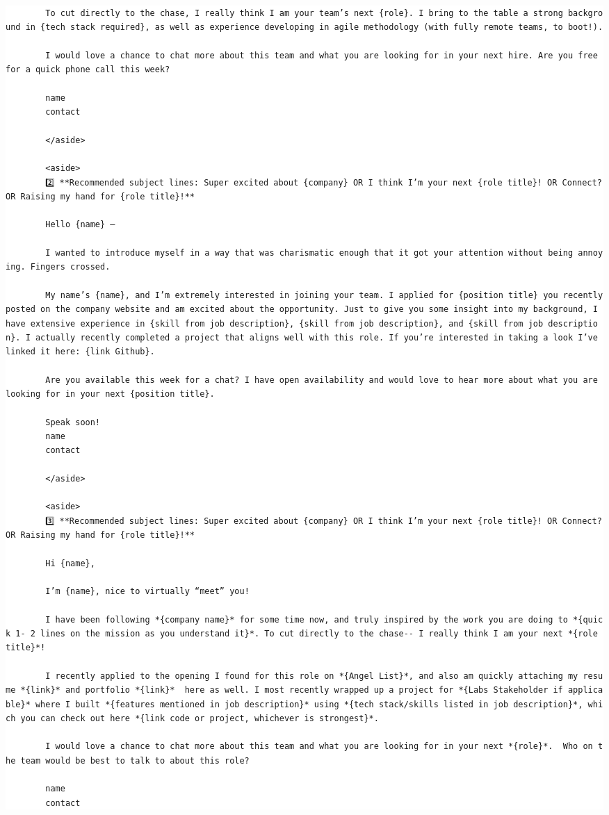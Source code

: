             To cut directly to the chase, I really think I am your team’s next {role}. I bring to the table a strong background in {tech stack required}, as well as experience developing in agile methodology (with fully remote teams, to boot!). 
            
            I would love a chance to chat more about this team and what you are looking for in your next hire. Are you free for a quick phone call this week?
            
            name
            contact
            
            </aside>
            
            <aside>
            2️⃣ **Recommended subject lines: Super excited about {company} OR I think I’m your next {role title}! OR Connect? OR Raising my hand for {role title}!** 
            
            Hello {name} – 
            
            I wanted to introduce myself in a way that was charismatic enough that it got your attention without being annoying. Fingers crossed. 
            
            My name’s {name}, and I’m extremely interested in joining your team. I applied for {position title} you recently posted on the company website and am excited about the opportunity. Just to give you some insight into my background, I have extensive experience in {skill from job description}, {skill from job description}, and {skill from job description}. I actually recently completed a project that aligns well with this role. If you’re interested in taking a look I’ve linked it here: {link Github}.
            
            Are you available this week for a chat? I have open availability and would love to hear more about what you are looking for in your next {position title}.
            
            Speak soon!
            name
            contact
            
            </aside>
            
            <aside>
            3️⃣ **Recommended subject lines: Super excited about {company} OR I think I’m your next {role title}! OR Connect? OR Raising my hand for {role title}!** 
            
            Hi {name},
            
            I’m {name}, nice to virtually “meet” you!
            
            I have been following *{company name}* for some time now, and truly inspired by the work you are doing to *{quick 1- 2 lines on the mission as you understand it}*. To cut directly to the chase-- I really think I am your next *{role title}*!
            
            I recently applied to the opening I found for this role on *{Angel List}*, and also am quickly attaching my resume *{link}* and portfolio *{link}*  here as well. I most recently wrapped up a project for *{Labs Stakeholder if applicable}* where I built *{features mentioned in job description}* using *{tech stack/skills listed in job description}*, which you can check out here *{link code or project, whichever is strongest}*.
            
            I would love a chance to chat more about this team and what you are looking for in your next *{role}*.  Who on the team would be best to talk to about this role? 
            
            name
            contact
            